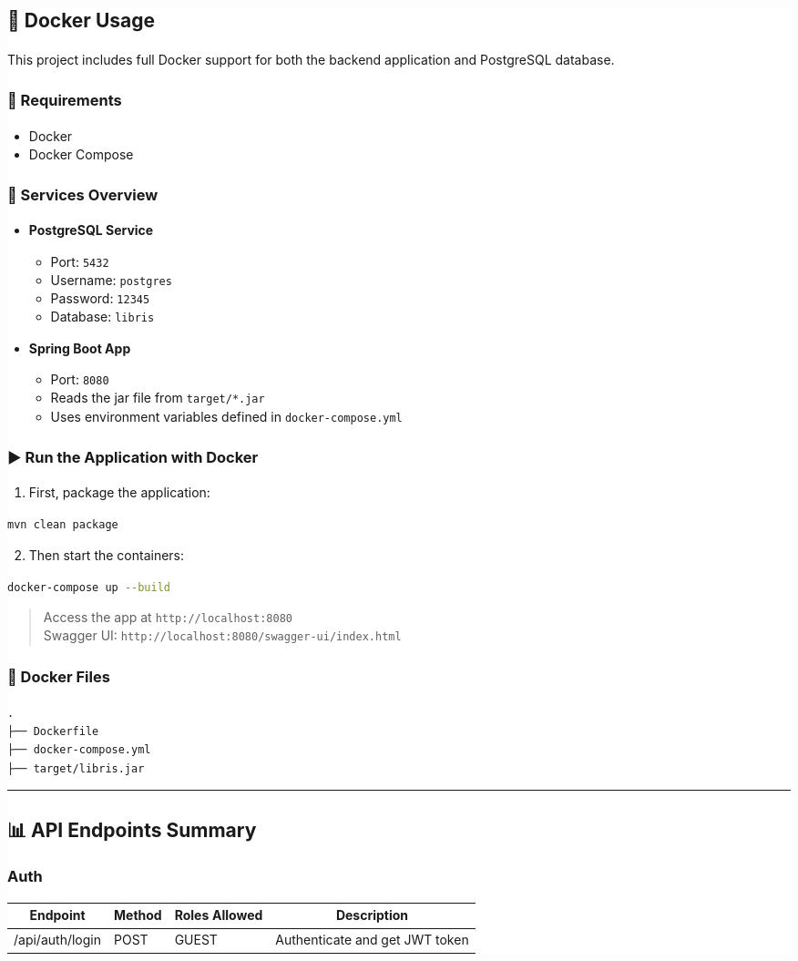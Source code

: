 
## 🐳 Docker Usage

This project includes full Docker support for both the backend application and PostgreSQL database.

### 🧩 Requirements

- Docker
- Docker Compose

### 🧱 Services Overview

- **PostgreSQL Service**
  - Port: `5432`
  - Username: `postgres`
  - Password: `12345`
  - Database: `libris`

- **Spring Boot App**
  - Port: `8080`
  - Reads the jar file from `target/*.jar`
  - Uses environment variables defined in `docker-compose.yml`

### ▶️ Run the Application with Docker

1. First, package the application:

```bash
mvn clean package
```

2. Then start the containers:

```bash
docker-compose up --build
```

> Access the app at `http://localhost:8080`  
> Swagger UI: `http://localhost:8080/swagger-ui/index.html`

### 📁 Docker Files

```
.
├── Dockerfile
├── docker-compose.yml
├── target/libris.jar
```

---
## 📊 API Endpoints Summary

### Auth
| Endpoint         | Method | Roles Allowed | Description                       |
|------------------|--------|----------------|-----------------------------------|
| /api/auth/login  | POST   | GUEST          | Authenticate and get JWT token    |
